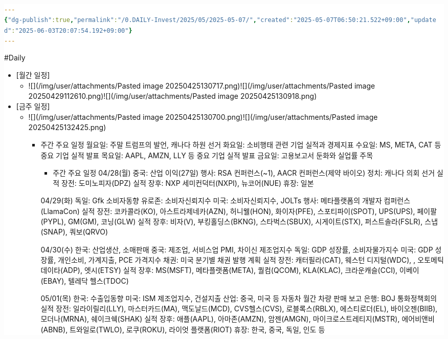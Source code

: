 ```yaml
---
{"dg-publish":true,"permalink":"/0.DAILY-Invest/2025/05/2025-05-07/","created":"2025-05-07T06:50:21.522+09:00","updated":"2025-06-03T20:07:54.192+09:00"}
---
```


#Daily 


- [월간 일정]
	- ![](/img/user/attachments/Pasted image 20250425130717.png)![](/img/user/attachments/Pasted image 20250429112610.png)![](/img/user/attachments/Pasted image 20250425130918.png)
- [금주 일정]
	- ![](/img/user/attachments/Pasted image 20250425130700.png)![](/img/user/attachments/Pasted image 20250425132425.png)
		* 주간 주요 일정
			월요일: 주말 트럼프의 발언, 캐나다 하원 선거
			화요일: 소비행태 관련 기업 실적과 경제지표
			수요일: MS, META, CAT 등 중요 기업 실적 발표
			목요일: AAPL, AMZN, LLY 등 중요 기업 실적 발표
			금요일: 고용보고서 둔화와 실업률 주목
			
			
			* 주간 주요 일정
			04/28(월)
			중국: 산업 이익(27일)
			행사: RSA 컨퍼런스(~1), AACR 컨퍼런스(제약 바이오)
			정치: 캐나다 의회 선거
			실적 장전: 도미노피자(DPZ)
			실적 장후: NXP 세미컨덕터(NXPI), 뉴코어(NUE)
			휴장: 일본
			
			04/29(화)
			독일: Gfk 소비자동향
			유로존: 소비자신뢰지수
			미국: 소비자신뢰지수, JOLTs
			행사: 메타플랫폼의 개발자 컴퍼런스(LlamaCon)
			실적 장전: 코카콜라(KO), 아스트라제네카(AZN), 허니웰(HON), 화이자(PFE), 스포티파이(SPOT), UPS(UPS), 페이팔(PYPL), GM(GM), 코닝(GLW)
			실적 장후: 비자(V), 부킹홀딩스(BKNG), 스타벅스(SBUX), 시게이트(STX), 퍼스트솔라(FSLR), 스냅(SNAP), 쿼보(QRVO)
			
			04/30(수)
			한국: 산업생산, 소매판매
			중국: 제조업, 서비스업 PMI, 차이신 제조업지수
			독일: GDP 성장률, 소비자물가지수
			미국: GDP 성장률, 개인소비, 가계지출, PCE 가격지수
			채권: 미국 분기별 채권 발행 계획
			실적 장전: 캐터필라(CAT), 웨스턴 디지털(WDC), , 오토메틱 데이타(ADP), 엣시(ETSY)
			실적 장후: MS(MSFT), 메타플랫폼(META), 퀄컴(QCOM), KLA(KLAC), 크라운캐슬(CCI), 이베이(EBAY), 텔레닥 헬스(TDOC)
			
			05/01(목)
			한국: 수출입동향
			미국: ISM 제조업지수, 건설지출
			산업: 중국, 미국 등 자동차 월간 차량 판매 보고
			은행: BOJ 통화정책회의
			실적 장전: 일라이릴리(LLY), 마스터카드(MA), 맥도날드(MCD), CVS헬스(CVS), 로블록스(RBLX), 에스티로더(EL), 바이오젠(BIIB), 모더나(MRNA), 쉐이크쉑(SHAK)
			실적 장후: 애플(AAPL), 아마존(AMZN), 암젠(AMGN), 마이크로스트레티지(MSTR), 에어비앤비(ABNB), 트와일로(TWLO), 로쿠(ROKU), 라이엇 플랫폼(RIOT)
			휴장: 한국, 중국, 독일, 인도 등
			